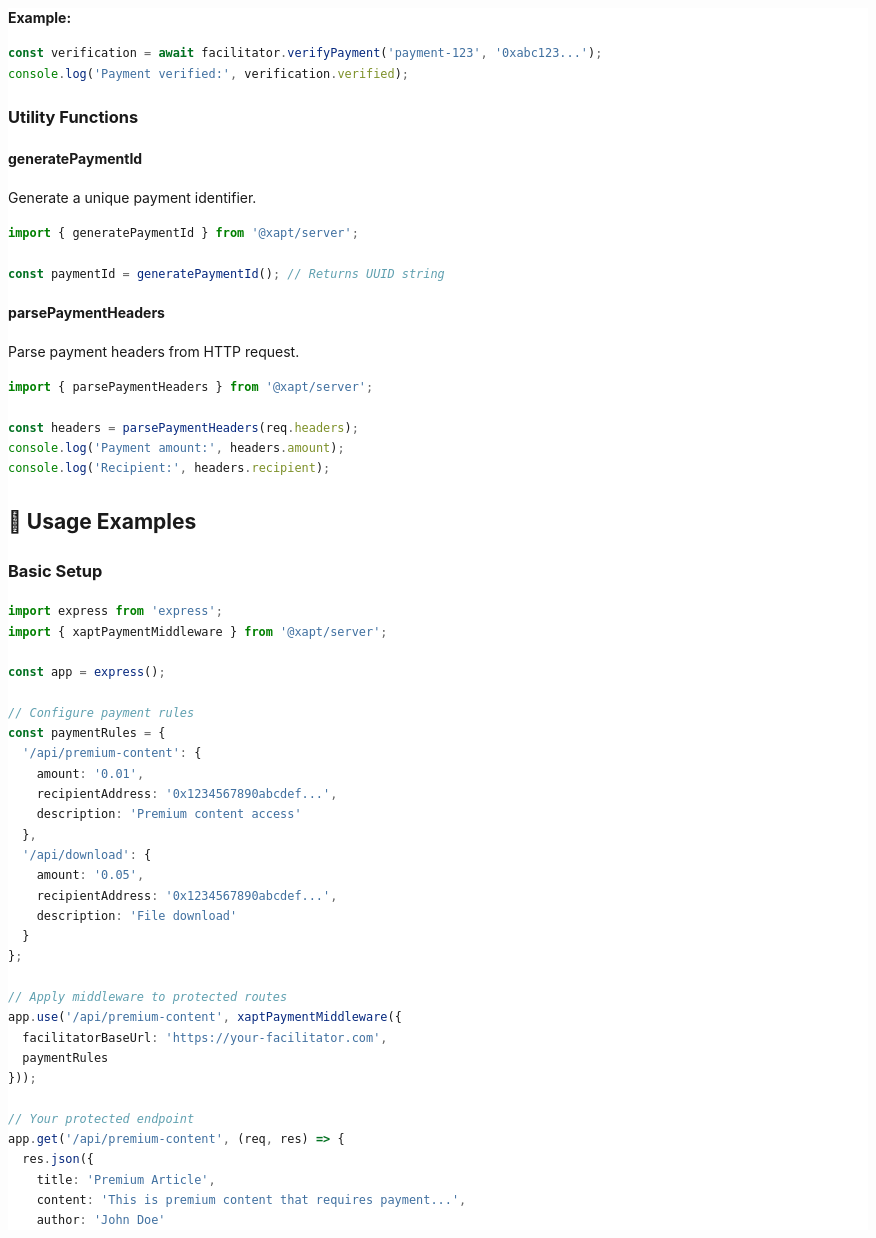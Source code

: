 **Example:**
```typescript
const verification = await facilitator.verifyPayment('payment-123', '0xabc123...');
console.log('Payment verified:', verification.verified);
```

### Utility Functions

#### generatePaymentId

Generate a unique payment identifier.

```typescript
import { generatePaymentId } from '@xapt/server';

const paymentId = generatePaymentId(); // Returns UUID string
```

#### parsePaymentHeaders

Parse payment headers from HTTP request.

```typescript
import { parsePaymentHeaders } from '@xapt/server';

const headers = parsePaymentHeaders(req.headers);
console.log('Payment amount:', headers.amount);
console.log('Recipient:', headers.recipient);
```

## 🔧 Usage Examples

### Basic Setup

```typescript
import express from 'express';
import { xaptPaymentMiddleware } from '@xapt/server';

const app = express();

// Configure payment rules
const paymentRules = {
  '/api/premium-content': {
    amount: '0.01',
    recipientAddress: '0x1234567890abcdef...',
    description: 'Premium content access'
  },
  '/api/download': {
    amount: '0.05',
    recipientAddress: '0x1234567890abcdef...',
    description: 'File download'
  }
};

// Apply middleware to protected routes
app.use('/api/premium-content', xaptPaymentMiddleware({
  facilitatorBaseUrl: 'https://your-facilitator.com',
  paymentRules
}));

// Your protected endpoint
app.get('/api/premium-content', (req, res) => {
  res.json({
    title: 'Premium Article',
    content: 'This is premium content that requires payment...',
    author: 'John Doe'
```